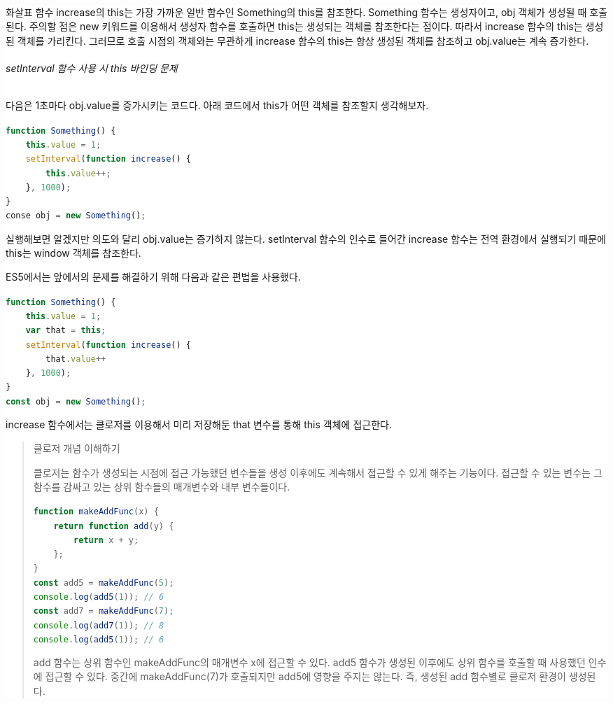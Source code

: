 화살표 함수 increase의 this는 가장 가까운 일반 함수인 Something의 this를 참조한다. Something 함수는 생성자이고, obj 객체가 생성될 때 호출된다. 주의할 점은 new 키워드를 이용해서 생성자 함수를 호출하면 this는 생성되는 객체를 참조한다는 점이다. 따라서 increase 함수의 this는 생성된 객체를 가리킨다. 그러므로 호출 시점의 객체와는 무관하게 increase 함수의 this는 항상 생성된 객체를 참조하고 obj.value는 계속 증가한다.

###### setInterval 함수 사용 시 this 바인딩 문제

다음은 1초마다 obj.value를 증가시키는 코드다. 아래 코드에서 this가 어떤 객체를 참조할지 생각해보자.

```javascript
function Something() {
    this.value = 1;
    setInterval(function increase() {
        this.value++;
    }, 1000);
}
conse obj = new Something();
```

실행해보면 알겠지만 의도와 달리 obj.value는 증가하지 않는다. setInterval 함수의 인수로 들어간 increase 함수는 전역 환경에서 실행되기 때문에 this는 window 객체를 참조한다.

ES5에서는 앞에서의 문제를 해결하기 위해 다음과 같은 편법을 사용했다.

```javascript
function Something() {
    this.value = 1;
    var that = this;
    setInterval(function increase() {
        that.value++
    }, 1000);
}
const obj = new Something();
```

increase 함수에서는 클로저를 이용해서 미리 저장해둔 that 변수를 통해 this 객체에 접근한다.

> 클로저 개념 이해하기
>
> 클로저는 함수가 생성되는 시점에 접근 가능했던 변수들을 생성 이후에도 계속해서 접근할 수 있게 해주는 기능이다. 접근할 수 있는 변수는 그 함수를 감싸고 있는 상위 함수들의 매개변수와 내부 변수들이다.
>
> ```javascript
> function makeAddFunc(x) {
>     return function add(y) {
>         return x + y;
>     };
> }
> const add5 = makeAddFunc(5);
> console.log(add5(1)); // 6
> const add7 = makeAddFunc(7);
> console.log(add7(1)); // 8
> console.log(add5(1)); // 6
> ```
>
> add 함수는 상위 함수인 makeAddFunc의 매개변수 x에 접근할 수 있다. add5 함수가 생성된 이후에도 상위 함수를 호출할 때 사용했던 인수에 접근할 수 있다. 중간에 makeAddFunc(7)가 호출되지만 add5에 영향을 주지는 않는다. 즉, 생성된 add 함수별로 클로저 환경이 생성된다.
